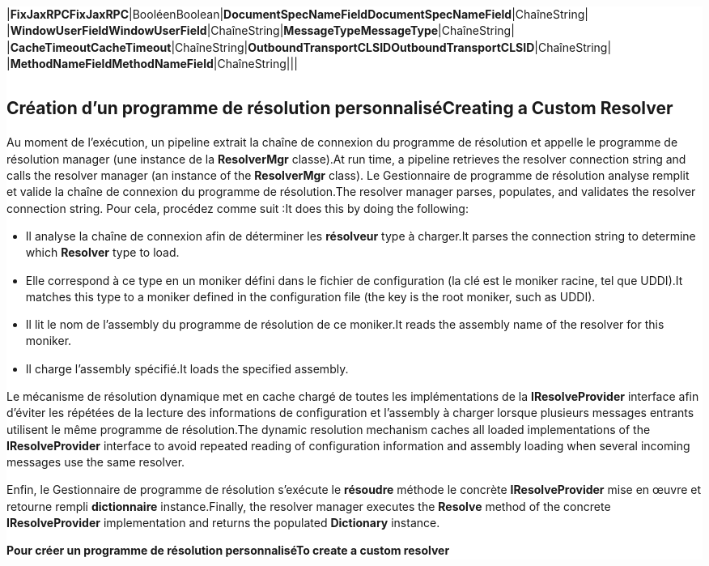 |<span data-ttu-id="1f7a7-187">**FixJaxRPC**</span><span class="sxs-lookup"><span data-stu-id="1f7a7-187">**FixJaxRPC**</span></span>|<span data-ttu-id="1f7a7-188">Booléen</span><span class="sxs-lookup"><span data-stu-id="1f7a7-188">Boolean</span></span>|<span data-ttu-id="1f7a7-189">**DocumentSpecNameField**</span><span class="sxs-lookup"><span data-stu-id="1f7a7-189">**DocumentSpecNameField**</span></span>|<span data-ttu-id="1f7a7-190">Chaîne</span><span class="sxs-lookup"><span data-stu-id="1f7a7-190">String</span></span>|  
|<span data-ttu-id="1f7a7-191">**WindowUserField**</span><span class="sxs-lookup"><span data-stu-id="1f7a7-191">**WindowUserField**</span></span>|<span data-ttu-id="1f7a7-192">Chaîne</span><span class="sxs-lookup"><span data-stu-id="1f7a7-192">String</span></span>|<span data-ttu-id="1f7a7-193">**MessageType**</span><span class="sxs-lookup"><span data-stu-id="1f7a7-193">**MessageType**</span></span>|<span data-ttu-id="1f7a7-194">Chaîne</span><span class="sxs-lookup"><span data-stu-id="1f7a7-194">String</span></span>|  
|<span data-ttu-id="1f7a7-195">**CacheTimeout**</span><span class="sxs-lookup"><span data-stu-id="1f7a7-195">**CacheTimeout**</span></span>|<span data-ttu-id="1f7a7-196">Chaîne</span><span class="sxs-lookup"><span data-stu-id="1f7a7-196">String</span></span>|<span data-ttu-id="1f7a7-197">**OutboundTransportCLSID**</span><span class="sxs-lookup"><span data-stu-id="1f7a7-197">**OutboundTransportCLSID**</span></span>|<span data-ttu-id="1f7a7-198">Chaîne</span><span class="sxs-lookup"><span data-stu-id="1f7a7-198">String</span></span>|  
|<span data-ttu-id="1f7a7-199">**MethodNameField**</span><span class="sxs-lookup"><span data-stu-id="1f7a7-199">**MethodNameField**</span></span>|<span data-ttu-id="1f7a7-200">Chaîne</span><span class="sxs-lookup"><span data-stu-id="1f7a7-200">String</span></span>|||  
  
## <a name="creating-a-custom-resolver"></a><span data-ttu-id="1f7a7-201">Création d’un programme de résolution personnalisé</span><span class="sxs-lookup"><span data-stu-id="1f7a7-201">Creating a Custom Resolver</span></span>  
 <span data-ttu-id="1f7a7-202">Au moment de l’exécution, un pipeline extrait la chaîne de connexion du programme de résolution et appelle le programme de résolution manager (une instance de la **ResolverMgr** classe).</span><span class="sxs-lookup"><span data-stu-id="1f7a7-202">At run time, a pipeline retrieves the resolver connection string and calls the resolver manager (an instance of the **ResolverMgr** class).</span></span> <span data-ttu-id="1f7a7-203">Le Gestionnaire de programme de résolution analyse remplit et valide la chaîne de connexion du programme de résolution.</span><span class="sxs-lookup"><span data-stu-id="1f7a7-203">The resolver manager parses, populates, and validates the resolver connection string.</span></span> <span data-ttu-id="1f7a7-204">Pour cela, procédez comme suit :</span><span class="sxs-lookup"><span data-stu-id="1f7a7-204">It does this by doing the following:</span></span>  
  
-   <span data-ttu-id="1f7a7-205">Il analyse la chaîne de connexion afin de déterminer les **résolveur** type à charger.</span><span class="sxs-lookup"><span data-stu-id="1f7a7-205">It parses the connection string to determine which **Resolver** type to load.</span></span>  
  
-   <span data-ttu-id="1f7a7-206">Elle correspond à ce type en un moniker défini dans le fichier de configuration (la clé est le moniker racine, tel que UDDI).</span><span class="sxs-lookup"><span data-stu-id="1f7a7-206">It matches this type to a moniker defined in the configuration file (the key is the root moniker, such as UDDI).</span></span>  
  
-   <span data-ttu-id="1f7a7-207">Il lit le nom de l’assembly du programme de résolution de ce moniker.</span><span class="sxs-lookup"><span data-stu-id="1f7a7-207">It reads the assembly name of the resolver for this moniker.</span></span>  
  
-   <span data-ttu-id="1f7a7-208">Il charge l’assembly spécifié.</span><span class="sxs-lookup"><span data-stu-id="1f7a7-208">It loads the specified assembly.</span></span>  
  
 <span data-ttu-id="1f7a7-209">Le mécanisme de résolution dynamique met en cache chargé de toutes les implémentations de la **IResolveProvider** interface afin d’éviter les répétées de la lecture des informations de configuration et l’assembly à charger lorsque plusieurs messages entrants utilisent le même programme de résolution.</span><span class="sxs-lookup"><span data-stu-id="1f7a7-209">The dynamic resolution mechanism caches all loaded implementations of the **IResolveProvider** interface to avoid repeated reading of configuration information and assembly loading when several incoming messages use the same resolver.</span></span>  
  
 <span data-ttu-id="1f7a7-210">Enfin, le Gestionnaire de programme de résolution s’exécute le **résoudre** méthode le concrète **IResolveProvider** mise en œuvre et retourne rempli **dictionnaire** instance.</span><span class="sxs-lookup"><span data-stu-id="1f7a7-210">Finally, the resolver manager executes the **Resolve** method of the concrete **IResolveProvider** implementation and returns the populated **Dictionary** instance.</span></span>  
  
 <span data-ttu-id="1f7a7-211">**Pour créer un programme de résolution personnalisé**</span><span class="sxs-lookup"><span data-stu-id="1f7a7-211">**To create a custom resolver**</span></span>  
  